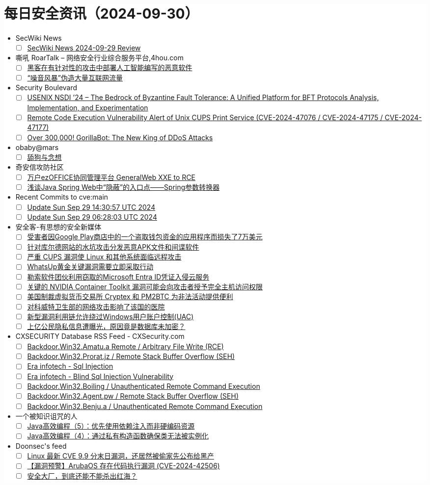 # 每日安全资讯（2024-09-30）

- SecWiki News
  - [ ] [SecWiki News 2024-09-29 Review](http://www.sec-wiki.com/?2024-09-29)
- 嘶吼 RoarTalk – 网络安全行业综合服务平台,4hou.com
  - [ ] [黑客在有针对性的攻击中部署人工智能编写的恶意软件](https://www.4hou.com/posts/YZM0)
  - [ ] [“噪音风暴”伪造大量互联网流量](https://www.4hou.com/posts/gy29)
- Security Boulevard
  - [ ] [USENIX NSDI ’24 – The Bedrock of Byzantine Fault Tolerance: A Unified Platform for BFT Protocols Analysis, Implementation, and Experimentation](https://securityboulevard.com/2024/09/usenix-nsdi-24-the-bedrock-of-byzantine-fault-tolerance-a-unified-platform-for-bft-protocols-analysis-implementation-and-experimentation/)
  - [ ] [Remote Code Execution Vulnerability Alert of Unix CUPS Print Service (CVE-2024-47076 / CVE-2024-47175 / CVE-2024-47177)](https://securityboulevard.com/2024/09/remote-code-execution-vulnerability-alert-of-unix-cups-print-service-cve-2024-47076-cve-2024-47175-cve-2024-47177/)
  - [ ] [Over 300,000! GorillaBot: The New King of DDoS Attacks](https://securityboulevard.com/2024/09/over-300000-gorillabot-the-new-king-of-ddos-attacks/)
- obaby@mars
  - [ ] [舔狗与念想](https://h4ck.org.cn/2024/09/18237)
- 奇安信攻防社区
  - [ ] [万户ezOFFICE协同管理平台 GeneralWeb XXE to RCE](https://forum.butian.net/share/3784)
  - [ ] [浅谈Java Spring Web中“隐蔽”的入口点——Spring参数转换器](https://forum.butian.net/share/3787)
- Recent Commits to cve:main
  - [ ] [Update Sun Sep 29 14:30:57 UTC 2024](https://github.com/trickest/cve/commit/6107d30bcb46b17cdd930d51b6caaafffcb0d2a5)
  - [ ] [Update Sun Sep 29 06:28:03 UTC 2024](https://github.com/trickest/cve/commit/71938276fa511d952c3f542271d02ffcba925824)
- 安全客-有思想的安全新媒体
  - [ ] [受害者因Google Play商店中的一个盗取钱包资金的应用程序而损失了7万美元](https://www.anquanke.com/post/id/300515)
  - [ ] [针对库尔德网站的水坑攻击分发恶意APK文件和间谍软件](https://www.anquanke.com/post/id/300519)
  - [ ] [严重 CUPS 漏洞使 Linux 和其他系统面临远程攻击](https://www.anquanke.com/post/id/300521)
  - [ ] [WhatsUp黄金关键漏洞需要立即采取行动](https://www.anquanke.com/post/id/300524)
  - [ ] [勒索软件团伙利用窃取的Microsoft Entra ID凭证入侵云服务](https://www.anquanke.com/post/id/300526)
  - [ ] [关键的 NVIDIA Container Toolkit 漏洞可能会向攻击者授予完全主机访问权限](https://www.anquanke.com/post/id/300528)
  - [ ] [美国制裁虚拟货币交易所 Cryptex 和 PM2BTC 为非法活动提供便利](https://www.anquanke.com/post/id/300531)
  - [ ] [对科威特卫生部的网络攻击影响了该国的医院](https://www.anquanke.com/post/id/300533)
  - [ ] [新型漏洞利用链允许绕过Windows用户账户控制(UAC)](https://www.anquanke.com/post/id/300536)
  - [ ] [上亿公民隐私信息遭曝光，原因竟是数据库未加密？](https://www.anquanke.com/post/id/300539)
- CXSECURITY Database RSS Feed - CXSecurity.com
  - [ ] [Backdoor.Win32.Amatu.a Remote  / Arbitrary File Write (RCE)](https://cxsecurity.com/issue/WLB-2024090048)
  - [ ] [Backdoor.Win32.Prorat.jz  / Remote Stack Buffer Overflow (SEH)](https://cxsecurity.com/issue/WLB-2024090047)
  - [ ] [Era infotech - Sql Injection](https://cxsecurity.com/issue/WLB-2024090046)
  - [ ] [Era infotech - Blind Sql Injection Vulnerability](https://cxsecurity.com/issue/WLB-2024090045)
  - [ ] [Backdoor.Win32.Boiling  / Unauthenticated Remote Command Execution](https://cxsecurity.com/issue/WLB-2024090044)
  - [ ] [Backdoor.Win32.Agent.pw  / Remote Stack Buffer Overflow (SEH)](https://cxsecurity.com/issue/WLB-2024090043)
  - [ ] [Backdoor.Win32.Benju.a  / Unauthenticated Remote Command Execution](https://cxsecurity.com/issue/WLB-2024090042)
- 一个被知识诅咒的人
  - [ ] [Java高效编程（5）：优先使用依赖注入而非硬编码资源](https://blog.csdn.net/nokiaguy/article/details/142619591)
  - [ ] [Java高效编程（4）：通过私有构造函数确保类无法被实例化](https://blog.csdn.net/nokiaguy/article/details/142619462)
- Doonsec's feed
  - [ ] [Linux 最新 CVE 9.9 分末日漏洞，还居然被偷家先公布给黑产](https://mp.weixin.qq.com/s?__biz=Mzg4Njc0Mjc3NQ==&mid=2247486416&idx=1&sn=911c51ebc3ca6d1c300664448e32d652)
  - [ ] [【漏洞预警】ArubaOS 存在代码执行漏洞 (CVE-2024-42506)](https://mp.weixin.qq.com/s?__biz=MzI3NzMzNzE5Ng==&mid=2247488944&idx=1&sn=6e56b8ac17480c984aa0ed08a2d28149)
  - [ ] [安全大厂，到底还能不能杀出红海？](https://mp.weixin.qq.com/s?__biz=MzAxOTk3NTg5OQ==&mid=2247491193&idx=1&sn=ad150b2ab6cfd0939455292f6a29dbf8)